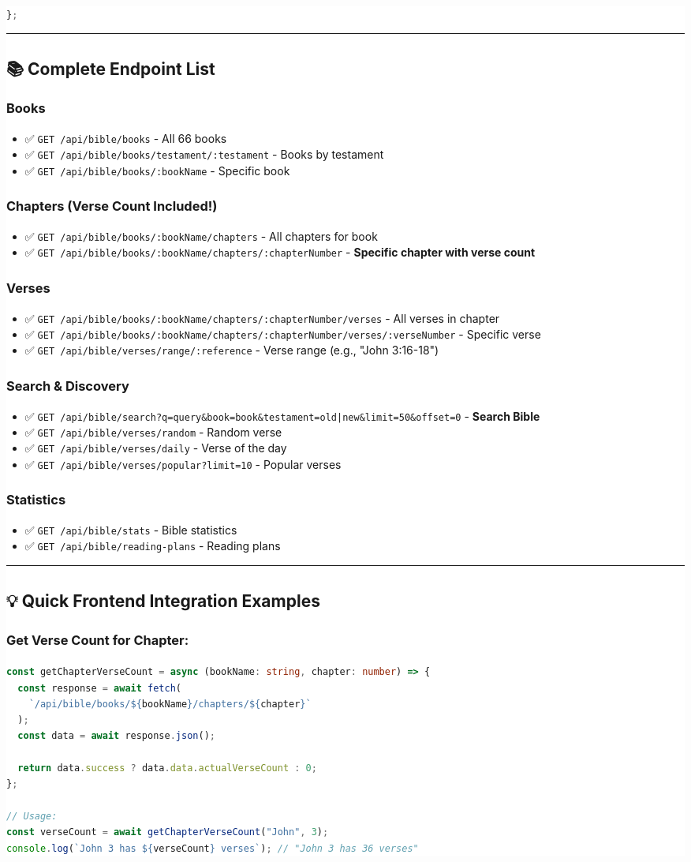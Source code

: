 ```typescript
};
```

---

## 📚 **Complete Endpoint List**

### **Books**
- ✅ `GET /api/bible/books` - All 66 books
- ✅ `GET /api/bible/books/testament/:testament` - Books by testament
- ✅ `GET /api/bible/books/:bookName` - Specific book

### **Chapters** (Verse Count Included!)
- ✅ `GET /api/bible/books/:bookName/chapters` - All chapters for book
- ✅ `GET /api/bible/books/:bookName/chapters/:chapterNumber` - **Specific chapter with verse count**

### **Verses**
- ✅ `GET /api/bible/books/:bookName/chapters/:chapterNumber/verses` - All verses in chapter
- ✅ `GET /api/bible/books/:bookName/chapters/:chapterNumber/verses/:verseNumber` - Specific verse
- ✅ `GET /api/bible/verses/range/:reference` - Verse range (e.g., "John 3:16-18")

### **Search & Discovery**
- ✅ `GET /api/bible/search?q=query&book=book&testament=old|new&limit=50&offset=0` - **Search Bible**
- ✅ `GET /api/bible/verses/random` - Random verse
- ✅ `GET /api/bible/verses/daily` - Verse of the day
- ✅ `GET /api/bible/verses/popular?limit=10` - Popular verses

### **Statistics**
- ✅ `GET /api/bible/stats` - Bible statistics
- ✅ `GET /api/bible/reading-plans` - Reading plans

---

## 💡 **Quick Frontend Integration Examples**

### **Get Verse Count for Chapter:**
```typescript
const getChapterVerseCount = async (bookName: string, chapter: number) => {
  const response = await fetch(
    `/api/bible/books/${bookName}/chapters/${chapter}`
  );
  const data = await response.json();
  
  return data.success ? data.data.actualVerseCount : 0;
};

// Usage:
const verseCount = await getChapterVerseCount("John", 3);
console.log(`John 3 has ${verseCount} verses`); // "John 3 has 36 verses"
```

